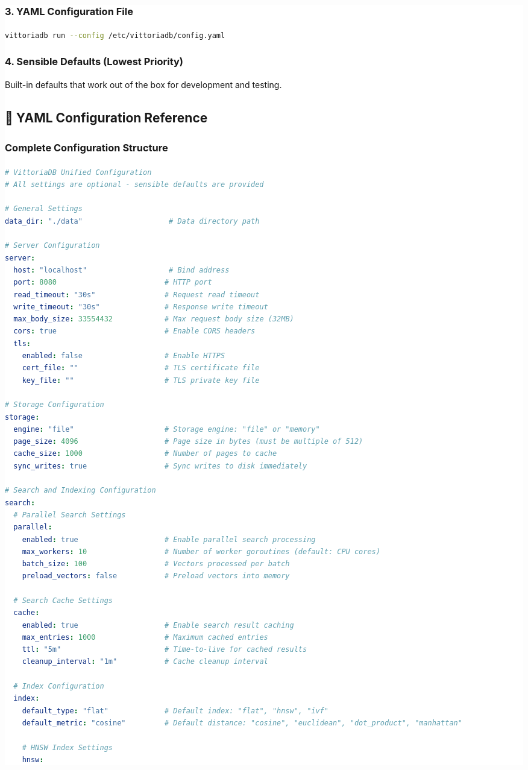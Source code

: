 ### 3. **YAML Configuration File**
```bash
vittoriadb run --config /etc/vittoriadb/config.yaml
```

### 4. **Sensible Defaults** (Lowest Priority)
Built-in defaults that work out of the box for development and testing.

## 📄 YAML Configuration Reference

### Complete Configuration Structure

```yaml
# VittoriaDB Unified Configuration
# All settings are optional - sensible defaults are provided

# General Settings
data_dir: "./data"                    # Data directory path

# Server Configuration
server:
  host: "localhost"                   # Bind address
  port: 8080                         # HTTP port
  read_timeout: "30s"                # Request read timeout
  write_timeout: "30s"               # Response write timeout
  max_body_size: 33554432            # Max request body size (32MB)
  cors: true                         # Enable CORS headers
  tls:
    enabled: false                   # Enable HTTPS
    cert_file: ""                    # TLS certificate file
    key_file: ""                     # TLS private key file

# Storage Configuration
storage:
  engine: "file"                     # Storage engine: "file" or "memory"
  page_size: 4096                    # Page size in bytes (must be multiple of 512)
  cache_size: 1000                   # Number of pages to cache
  sync_writes: true                  # Sync writes to disk immediately

# Search and Indexing Configuration
search:
  # Parallel Search Settings
  parallel:
    enabled: true                    # Enable parallel search processing
    max_workers: 10                  # Number of worker goroutines (default: CPU cores)
    batch_size: 100                  # Vectors processed per batch
    preload_vectors: false           # Preload vectors into memory
  
  # Search Cache Settings
  cache:
    enabled: true                    # Enable search result caching
    max_entries: 1000                # Maximum cached entries
    ttl: "5m"                        # Time-to-live for cached results
    cleanup_interval: "1m"           # Cache cleanup interval
  
  # Index Configuration
  index:
    default_type: "flat"             # Default index: "flat", "hnsw", "ivf"
    default_metric: "cosine"         # Default distance: "cosine", "euclidean", "dot_product", "manhattan"
    
    # HNSW Index Settings
    hnsw:
```